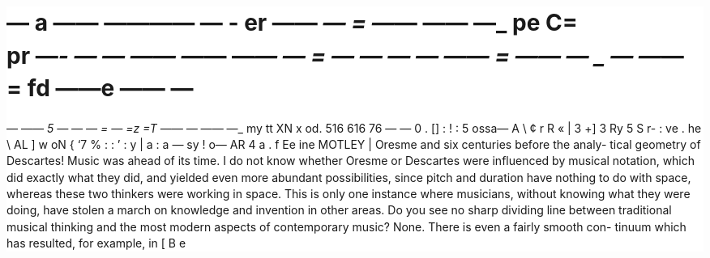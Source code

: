 — a 
—— 
———— — - er 
—— _— 
= —_— —— —_ pe C=  
pr —_- — — —— —_— —_— 
— 
= —_ _— — — —— = —— — _ — —_— = fd ——e —— — 
= 
— 
—_— 5 _— — — = — 
=z =T 
—_— — —_— —_ my tt XN 
x 
od. 516 
616 
76 
— — 0 . [] 
: 
! 
: 
5 
ossa— 
A \ ¢ 
r 
R « 
| 3 +] 3 Ry 5 
S r- : ve . 
he \ AL ] 
w 
oN 
{ 
‘7 % : : ’ : 
y 
| a : a — sy 
! o— AR 4 
a . 
f 
Ee ine MOTLEY | 
Oresme and six centuries before the analy- 
tical geometry of Descartes! Music was 
ahead of its time. I do not know whether 
Oresme or Descartes were influenced by 
musical notation, which did exactly what 
they did, and yielded even more abundant 
possibilities, since pitch and duration have 
nothing to do with space, whereas these two 
thinkers were working in space. This is only 
one instance where musicians, without 
knowing what they were doing, have stolen 
a march on knowledge and invention in 
other areas. 
Do you see no sharp dividing line between 
traditional musical thinking and the most 
modern aspects of contemporary music? 
None. There is even a fairly smooth con- 
tinuum which has resulted, for example, in 
[ B
e
 
